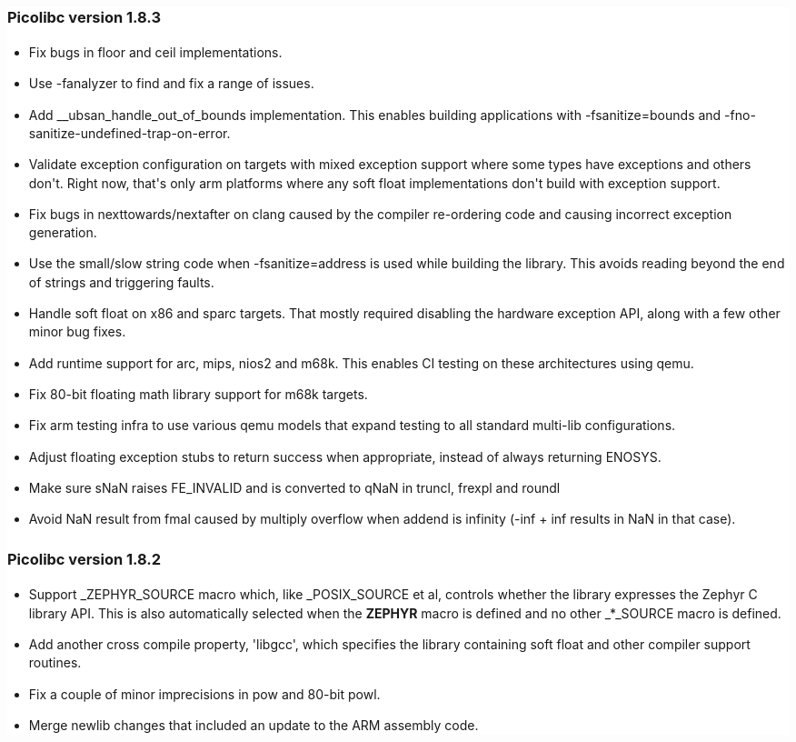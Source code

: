 ### Picolibc version 1.8.3

 * Fix bugs in floor and ceil implementations.

 * Use -fanalyzer to find and fix a range of issues.

 * Add __ubsan_handle_out_of_bounds implementation. This enables
   building applications with -fsanitize=bounds and
   -fno-sanitize-undefined-trap-on-error.

 * Validate exception configuration on targets with mixed exception
   support where some types have exceptions and others don't. Right
   now, that's only arm platforms where any soft float implementations
   don't build with exception support.

 * Fix bugs in nexttowards/nextafter on clang caused by the compiler
   re-ordering code and causing incorrect exception generation.

 * Use the small/slow string code when -fsanitize=address is used
   while building the library. This avoids reading beyond the end of
   strings and triggering faults.

 * Handle soft float on x86 and sparc targets. That mostly required
   disabling the hardware exception API, along with a few other minor
   bug fixes.

 * Add runtime support for arc, mips, nios2 and m68k. This enables CI
   testing on these architectures using qemu.

 * Fix 80-bit floating math library support for m68k targets.

 * Fix arm testing infra to use various qemu models that expand
   testing to all standard multi-lib configurations.

 * Adjust floating exception stubs to return success when appropriate,
   instead of always returning ENOSYS.

 * Make sure sNaN raises FE_INVALID and is converted to qNaN in
   truncl, frexpl and roundl

 * Avoid NaN result from fmal caused by multiply overflow when
   addend is infinity (-inf + inf results in NaN in that case).

### Picolibc version 1.8.2

 * Support _ZEPHYR_SOURCE macro which, like _POSIX_SOURCE et al,
   controls whether the library expresses the Zephyr C library API.
   This is also automatically selected when the __ZEPHYR__ macro is
   defined and no other _*_SOURCE macro is defined.

 * Add another cross compile property, 'libgcc', which specifies the
   library containing soft float and other compiler support routines.

 * Fix a couple of minor imprecisions in pow and 80-bit powl.

 * Merge newlib changes that included an update to the ARM assembly
   code.
